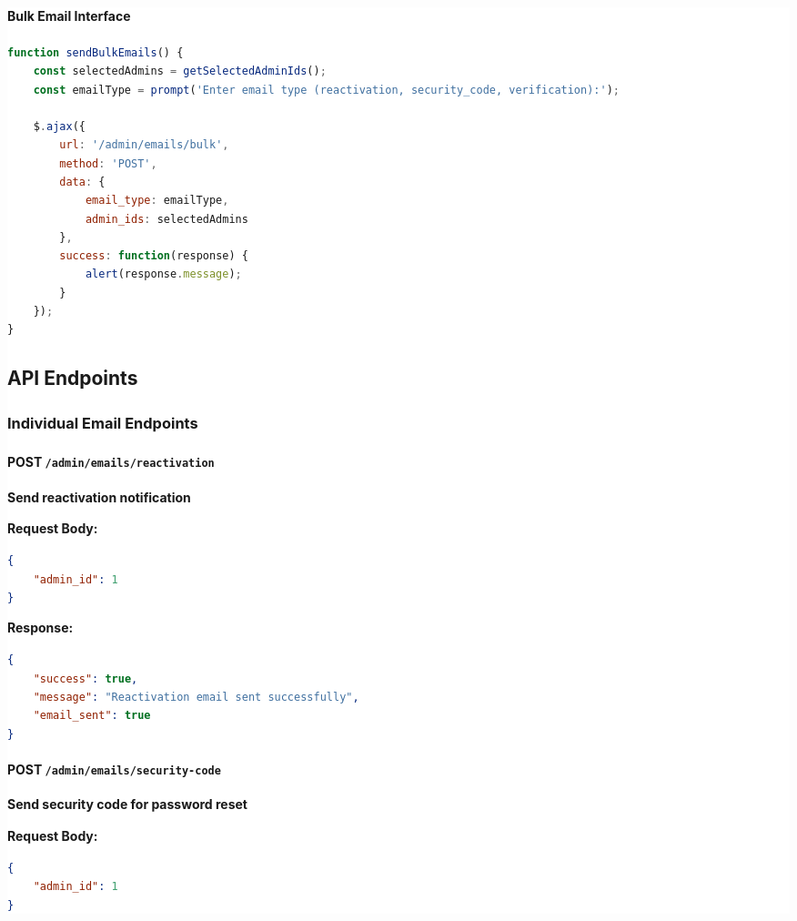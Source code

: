 #### Bulk Email Interface
```javascript
function sendBulkEmails() {
    const selectedAdmins = getSelectedAdminIds();
    const emailType = prompt('Enter email type (reactivation, security_code, verification):');
    
    $.ajax({
        url: '/admin/emails/bulk',
        method: 'POST',
        data: {
            email_type: emailType,
            admin_ids: selectedAdmins
        },
        success: function(response) {
            alert(response.message);
        }
    });
}
```

## API Endpoints

### Individual Email Endpoints

#### POST `/admin/emails/reactivation`
**Send reactivation notification**

**Request Body:**
```json
{
    "admin_id": 1
}
```

**Response:**
```json
{
    "success": true,
    "message": "Reactivation email sent successfully",
    "email_sent": true
}
```

#### POST `/admin/emails/security-code`
**Send security code for password reset**

**Request Body:**
```json
{
    "admin_id": 1
}
```
